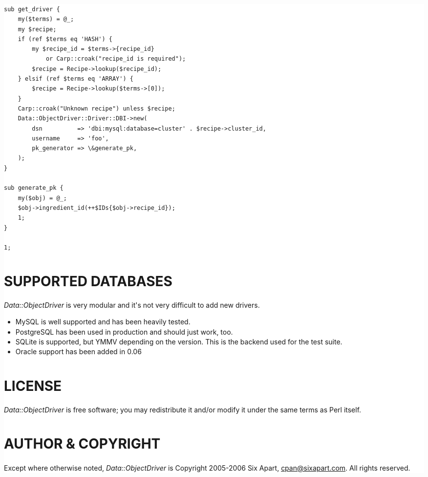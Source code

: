     sub get_driver {
        my($terms) = @_;
        my $recipe;
        if (ref $terms eq 'HASH') {
            my $recipe_id = $terms->{recipe_id}
                or Carp::croak("recipe_id is required");
            $recipe = Recipe->lookup($recipe_id);
        } elsif (ref $terms eq 'ARRAY') {
            $recipe = Recipe->lookup($terms->[0]);
        }
        Carp::croak("Unknown recipe") unless $recipe;
        Data::ObjectDriver::Driver::DBI->new(
            dsn          => 'dbi:mysql:database=cluster' . $recipe->cluster_id,
            username     => 'foo',
            pk_generator => \&generate_pk,
        );
    }

    sub generate_pk {
        my($obj) = @_;
        $obj->ingredient_id(++$IDs{$obj->recipe_id});
        1;
    }

    1;

# SUPPORTED DATABASES

_Data::ObjectDriver_ is very modular and it's not very difficult to add new drivers.

- MySQL is well supported and has been heavily tested.
- PostgreSQL has been used in production and should just work, too.
- SQLite is supported, but YMMV depending on the version. This is the
backend used for the test suite.
- Oracle support has been added in 0.06

# LICENSE

_Data::ObjectDriver_ is free software; you may redistribute it and/or modify
it under the same terms as Perl itself.

# AUTHOR & COPYRIGHT

Except where otherwise noted, _Data::ObjectDriver_ is Copyright 2005-2006
Six Apart, cpan@sixapart.com. All rights reserved.
